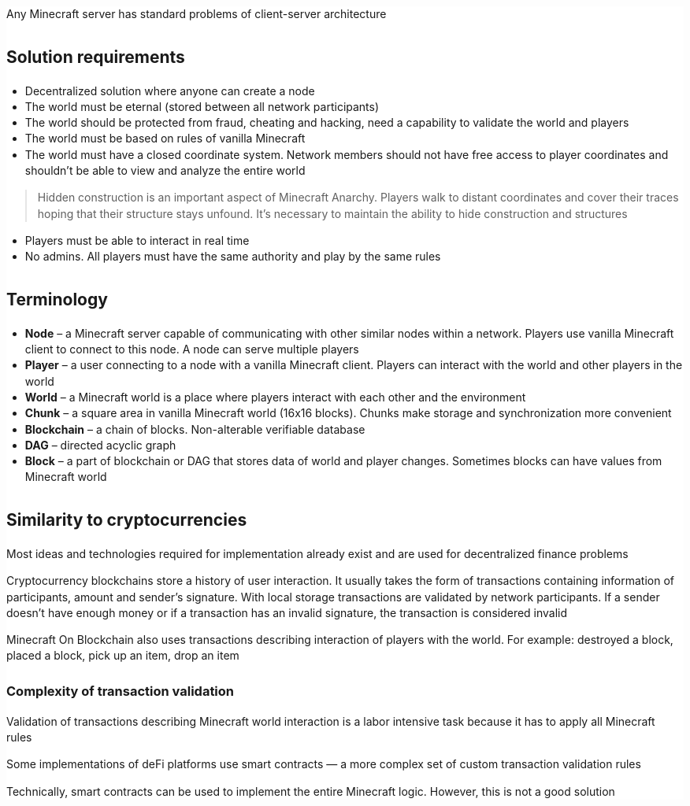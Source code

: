 Any Minecraft server has standard problems of client-server architecture

## Solution requirements
* Decentralized solution where anyone can create a node
* The world must be eternal (stored between all network participants)
* The world should be protected from fraud, cheating and hacking, need a capability to validate the world and players
* The world must be based on rules of vanilla Minecraft
* The world must have a closed coordinate system. Network members should not have free access to player coordinates and shouldn’t be able to view and analyze the entire world
> Hidden construction is an important aspect of Minecraft Anarchy. Players walk to distant coordinates and cover their traces hoping that their structure stays unfound. It’s necessary to maintain the ability to hide construction and structures
* Players must be able to interact in real time
* No admins. All players must have the same authority and play by the same rules


## Terminology
* **Node** – a Minecraft server capable of communicating with other similar nodes within a network. Players use vanilla Minecraft client to connect to this node. A node can serve multiple players
* **Player** – a user connecting to a node with a vanilla Minecraft client. Players can interact with the world and other players in the world
* **World** – a Minecraft world is a place where players interact with each other and the environment
* **Chunk** – a square area in vanilla Minecraft world (16x16 blocks). Chunks make storage and synchronization more convenient
* **Blockchain** – a chain of blocks. Non-alterable verifiable database
* **DAG** – directed acyclic graph
* **Block** – a part of blockchain or DAG that stores data of world and player changes. Sometimes blocks can have values from Minecraft world

## Similarity to cryptocurrencies
Most ideas and technologies required for implementation already exist and are used for decentralized finance problems

Cryptocurrency blockchains store a history of user interaction. It usually takes the form of transactions containing information of participants, amount and sender’s signature.
With local storage transactions are validated by network participants. If a sender doesn’t have enough money or if a transaction has an invalid signature, the transaction is considered invalid

Minecraft On Blockchain also uses transactions describing interaction of players with the world. For example: destroyed a block, placed a block, pick up an item, drop an item

### Complexity of transaction validation
Validation of transactions describing Minecraft world interaction is a labor intensive task because it has to apply all Minecraft rules

Some implementations of deFi platforms use smart contracts — a more complex set of custom transaction validation rules

Technically, smart contracts can be used to implement the entire Minecraft logic. However, this is not a good solution
